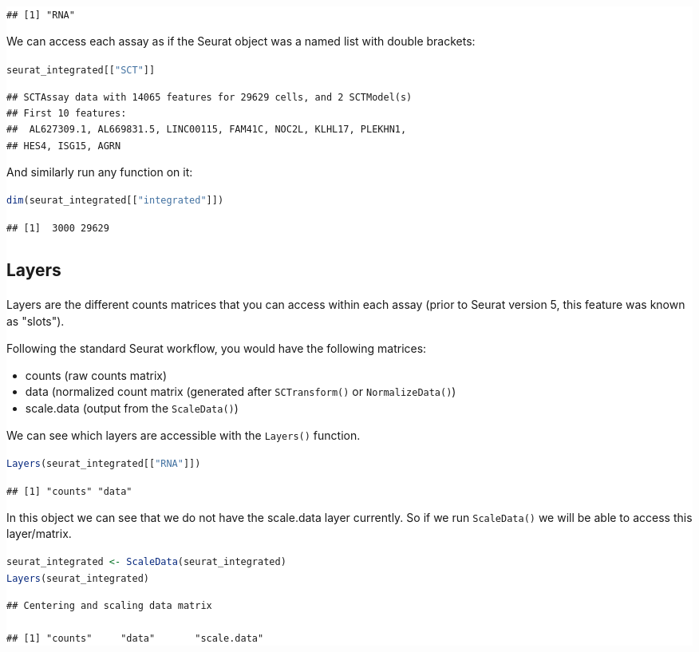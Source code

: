 ```
## [1] "RNA"
```

We can access each assay as if the Seurat object was a named list with double brackets:

```r
seurat_integrated[["SCT"]]
```

```
## SCTAssay data with 14065 features for 29629 cells, and 2 SCTModel(s) 
## First 10 features:
##  AL627309.1, AL669831.5, LINC00115, FAM41C, NOC2L, KLHL17, PLEKHN1,
## HES4, ISG15, AGRN
```

And similarly run any function on it:

```r
dim(seurat_integrated[["integrated"]])
```

```
## [1]  3000 29629
```

## Layers

Layers are the different counts matrices that you can access within each assay (prior to Seurat version 5, this feature was known as "slots").

Following the standard Seurat workflow, you would have the following matrices:

- counts (raw counts matrix)
- data (normalized count matrix (generated after `SCTransform()` or `NormalizeData()`)
- scale.data (output from the `ScaleData()`)

We can see which layers are accessible with the `Layers()` function.

```r
Layers(seurat_integrated[["RNA"]])
```

```
## [1] "counts" "data"
```

In this object we can see that we do not have the scale.data layer currently. So if we run `ScaleData()` we will be able to access this layer/matrix.

```r
seurat_integrated <- ScaleData(seurat_integrated)
Layers(seurat_integrated)
```

```
## Centering and scaling data matrix

## [1] "counts"     "data"       "scale.data"
```
